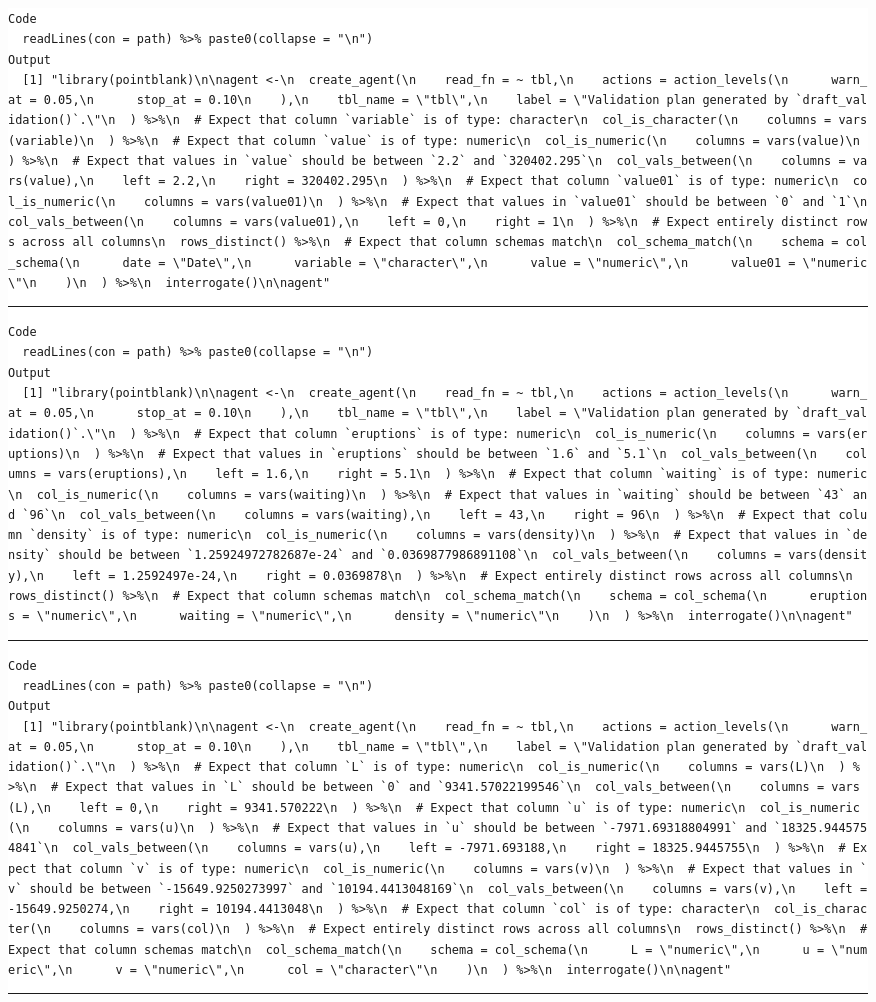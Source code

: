 
    Code
      readLines(con = path) %>% paste0(collapse = "\n")
    Output
      [1] "library(pointblank)\n\nagent <-\n  create_agent(\n    read_fn = ~ tbl,\n    actions = action_levels(\n      warn_at = 0.05,\n      stop_at = 0.10\n    ),\n    tbl_name = \"tbl\",\n    label = \"Validation plan generated by `draft_validation()`.\"\n  ) %>%\n  # Expect that column `variable` is of type: character\n  col_is_character(\n    columns = vars(variable)\n  ) %>%\n  # Expect that column `value` is of type: numeric\n  col_is_numeric(\n    columns = vars(value)\n  ) %>%\n  # Expect that values in `value` should be between `2.2` and `320402.295`\n  col_vals_between(\n    columns = vars(value),\n    left = 2.2,\n    right = 320402.295\n  ) %>%\n  # Expect that column `value01` is of type: numeric\n  col_is_numeric(\n    columns = vars(value01)\n  ) %>%\n  # Expect that values in `value01` should be between `0` and `1`\n  col_vals_between(\n    columns = vars(value01),\n    left = 0,\n    right = 1\n  ) %>%\n  # Expect entirely distinct rows across all columns\n  rows_distinct() %>%\n  # Expect that column schemas match\n  col_schema_match(\n    schema = col_schema(\n      date = \"Date\",\n      variable = \"character\",\n      value = \"numeric\",\n      value01 = \"numeric\"\n    )\n  ) %>%\n  interrogate()\n\nagent"

---

    Code
      readLines(con = path) %>% paste0(collapse = "\n")
    Output
      [1] "library(pointblank)\n\nagent <-\n  create_agent(\n    read_fn = ~ tbl,\n    actions = action_levels(\n      warn_at = 0.05,\n      stop_at = 0.10\n    ),\n    tbl_name = \"tbl\",\n    label = \"Validation plan generated by `draft_validation()`.\"\n  ) %>%\n  # Expect that column `eruptions` is of type: numeric\n  col_is_numeric(\n    columns = vars(eruptions)\n  ) %>%\n  # Expect that values in `eruptions` should be between `1.6` and `5.1`\n  col_vals_between(\n    columns = vars(eruptions),\n    left = 1.6,\n    right = 5.1\n  ) %>%\n  # Expect that column `waiting` is of type: numeric\n  col_is_numeric(\n    columns = vars(waiting)\n  ) %>%\n  # Expect that values in `waiting` should be between `43` and `96`\n  col_vals_between(\n    columns = vars(waiting),\n    left = 43,\n    right = 96\n  ) %>%\n  # Expect that column `density` is of type: numeric\n  col_is_numeric(\n    columns = vars(density)\n  ) %>%\n  # Expect that values in `density` should be between `1.25924972782687e-24` and `0.0369877986891108`\n  col_vals_between(\n    columns = vars(density),\n    left = 1.2592497e-24,\n    right = 0.0369878\n  ) %>%\n  # Expect entirely distinct rows across all columns\n  rows_distinct() %>%\n  # Expect that column schemas match\n  col_schema_match(\n    schema = col_schema(\n      eruptions = \"numeric\",\n      waiting = \"numeric\",\n      density = \"numeric\"\n    )\n  ) %>%\n  interrogate()\n\nagent"

---

    Code
      readLines(con = path) %>% paste0(collapse = "\n")
    Output
      [1] "library(pointblank)\n\nagent <-\n  create_agent(\n    read_fn = ~ tbl,\n    actions = action_levels(\n      warn_at = 0.05,\n      stop_at = 0.10\n    ),\n    tbl_name = \"tbl\",\n    label = \"Validation plan generated by `draft_validation()`.\"\n  ) %>%\n  # Expect that column `L` is of type: numeric\n  col_is_numeric(\n    columns = vars(L)\n  ) %>%\n  # Expect that values in `L` should be between `0` and `9341.57022199546`\n  col_vals_between(\n    columns = vars(L),\n    left = 0,\n    right = 9341.570222\n  ) %>%\n  # Expect that column `u` is of type: numeric\n  col_is_numeric(\n    columns = vars(u)\n  ) %>%\n  # Expect that values in `u` should be between `-7971.69318804991` and `18325.9445754841`\n  col_vals_between(\n    columns = vars(u),\n    left = -7971.693188,\n    right = 18325.9445755\n  ) %>%\n  # Expect that column `v` is of type: numeric\n  col_is_numeric(\n    columns = vars(v)\n  ) %>%\n  # Expect that values in `v` should be between `-15649.9250273997` and `10194.4413048169`\n  col_vals_between(\n    columns = vars(v),\n    left = -15649.9250274,\n    right = 10194.4413048\n  ) %>%\n  # Expect that column `col` is of type: character\n  col_is_character(\n    columns = vars(col)\n  ) %>%\n  # Expect entirely distinct rows across all columns\n  rows_distinct() %>%\n  # Expect that column schemas match\n  col_schema_match(\n    schema = col_schema(\n      L = \"numeric\",\n      u = \"numeric\",\n      v = \"numeric\",\n      col = \"character\"\n    )\n  ) %>%\n  interrogate()\n\nagent"

---